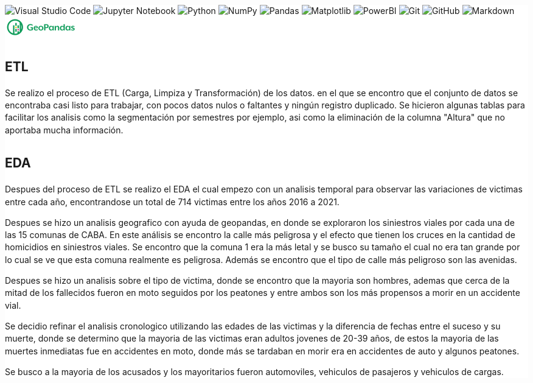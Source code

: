 ![Visual Studio Code](https://img.shields.io/badge/Visual%20Studio%20Code-0078d7.svg?style=for-the-badge&logo=visual-studio-code&logoColor=white)
![Jupyter Notebook](https://img.shields.io/badge/jupyter-%23FA0F00.svg?style=for-the-badge&logo=jupyter&logoColor=white)
![Python](https://img.shields.io/badge/python-3670A0?style=for-the-badge&logo=python&logoColor=ffdd54)
![NumPy](https://img.shields.io/badge/numpy-%23013243.svg?style=for-the-badge&logo=numpy&logoColor=white)
![Pandas](https://img.shields.io/badge/pandas-%23150458.svg?style=for-the-badge&logo=pandas&logoColor=white)
![Matplotlib](https://img.shields.io/badge/Matplotlib-%23ffffff.svg?style=for-the-badge&logo=Matplotlib&logoColor=black)
![PowerBI]( https://img.shields.io/badge/PowerBI-F2C811?style=for-the-badge&logo=Power%20BI&logoColor=white)
![Git](https://img.shields.io/badge/git-%23F05033.svg?style=for-the-badge&logo=git&logoColor=white)
![GitHub](https://img.shields.io/badge/github-%23121011.svg?style=for-the-badge&logo=github&logoColor=white)
![Markdown](https://img.shields.io/badge/markdown-%23000000.svg?style=for-the-badge&logo=markdown&logoColor=white)
![Geopandas](geopandas_logo.png)


## ETL 

Se realizo el proceso de ETL (Carga, Limpiza y Transformación) de los datos. en el que se encontro que el conjunto de datos se encontraba casi listo para trabajar, con pocos datos nulos o faltantes y ningún registro duplicado. Se hicieron algunas tablas para facilitar los analisis como la segmentación por semestres por ejemplo, asi como la eliminación de la columna "Altura" que no aportaba mucha información.

## EDA

Despues del proceso de ETL se realizo el EDA el cual empezo con un analisis temporal para observar las variaciones de victimas entre cada año, encontrandose un total de 714 victimas entre los años 2016 a 2021.

Despues se hizo un analisis geografico con ayuda de geopandas, en donde se exploraron los siniestros viales por cada una de las 15 comunas de CABA. En este análisis se encontro la calle más peligrosa y el efecto que tienen los cruces en la cantidad de homicidios en siniestros viales. Se encontro que la comuna 1 era la más letal y se busco su tamaño el cual no era tan grande por lo cual se ve que esta comuna realmente es peligrosa.
Además se encontro que el tipo de calle más peligroso son las avenidas.

Despues se hizo un analisis sobre el tipo de victima, donde se encontro que la mayoria son hombres, ademas que cerca de la mitad de los fallecidos fueron en moto seguidos por los peatones y entre ambos son los más propensos a morir en un accidente vial.

Se decidio refinar el analisis cronologico utilizando las edades de las victimas y la diferencia de fechas entre el suceso y su muerte, donde se determino que la mayoria de las victimas eran adultos jovenes de 20-39 años, de estos la mayoria de las muertes inmediatas fue en accidentes en moto, donde más se tardaban en morir era en accidentes de auto y algunos peatones.

Se busco a la mayoria de los acusados y los mayoritarios fueron automoviles, vehiculos de pasajeros y vehiculos de cargas.
